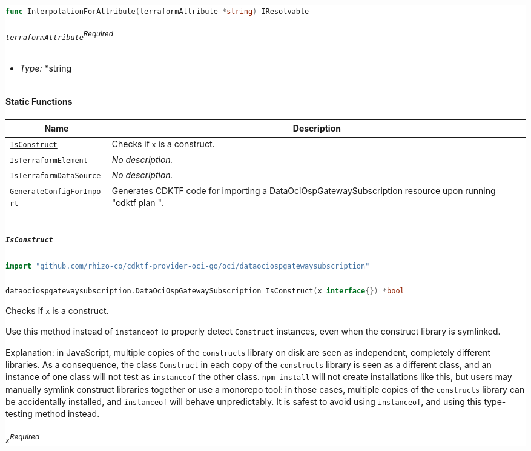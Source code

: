 ```go
func InterpolationForAttribute(terraformAttribute *string) IResolvable
```

###### `terraformAttribute`<sup>Required</sup> <a name="terraformAttribute" id="rhizo-co-terraform-provider-oci.dataOciOspGatewaySubscription.DataOciOspGatewaySubscription.interpolationForAttribute.parameter.terraformAttribute"></a>

- *Type:* *string

---

#### Static Functions <a name="Static Functions" id="Static Functions"></a>

| **Name** | **Description** |
| --- | --- |
| <code><a href="#rhizo-co-terraform-provider-oci.dataOciOspGatewaySubscription.DataOciOspGatewaySubscription.isConstruct">IsConstruct</a></code> | Checks if `x` is a construct. |
| <code><a href="#rhizo-co-terraform-provider-oci.dataOciOspGatewaySubscription.DataOciOspGatewaySubscription.isTerraformElement">IsTerraformElement</a></code> | *No description.* |
| <code><a href="#rhizo-co-terraform-provider-oci.dataOciOspGatewaySubscription.DataOciOspGatewaySubscription.isTerraformDataSource">IsTerraformDataSource</a></code> | *No description.* |
| <code><a href="#rhizo-co-terraform-provider-oci.dataOciOspGatewaySubscription.DataOciOspGatewaySubscription.generateConfigForImport">GenerateConfigForImport</a></code> | Generates CDKTF code for importing a DataOciOspGatewaySubscription resource upon running "cdktf plan <stack-name>". |

---

##### `IsConstruct` <a name="IsConstruct" id="rhizo-co-terraform-provider-oci.dataOciOspGatewaySubscription.DataOciOspGatewaySubscription.isConstruct"></a>

```go
import "github.com/rhizo-co/cdktf-provider-oci-go/oci/dataociospgatewaysubscription"

dataociospgatewaysubscription.DataOciOspGatewaySubscription_IsConstruct(x interface{}) *bool
```

Checks if `x` is a construct.

Use this method instead of `instanceof` to properly detect `Construct`
instances, even when the construct library is symlinked.

Explanation: in JavaScript, multiple copies of the `constructs` library on
disk are seen as independent, completely different libraries. As a
consequence, the class `Construct` in each copy of the `constructs` library
is seen as a different class, and an instance of one class will not test as
`instanceof` the other class. `npm install` will not create installations
like this, but users may manually symlink construct libraries together or
use a monorepo tool: in those cases, multiple copies of the `constructs`
library can be accidentally installed, and `instanceof` will behave
unpredictably. It is safest to avoid using `instanceof`, and using
this type-testing method instead.

###### `x`<sup>Required</sup> <a name="x" id="rhizo-co-terraform-provider-oci.dataOciOspGatewaySubscription.DataOciOspGatewaySubscription.isConstruct.parameter.x"></a>
